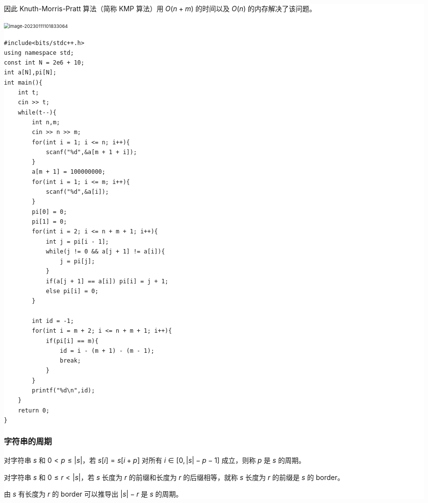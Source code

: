因此 Knuth-Morris-Pratt 算法（简称 KMP 算法）用 $O(n + m)$ 的时间以及 $O(n)$ 的内存解决了该问题。

<img src="C:\Users\Dell\AppData\Roaming\Typora\typora-user-images\image-20230111101833064.png" alt="image-20230111101833064" style="zoom: 67%;" />

```
#include<bits/stdc++.h>
using namespace std;
const int N = 2e6 + 10;
int a[N],pi[N];
int main(){
	int t;
	cin >> t;
	while(t--){
		int n,m;
		cin >> n >> m;
		for(int i = 1; i <= n; i++){
			scanf("%d",&a[m + 1 + i]);
		}
		a[m + 1] = 100000000;
		for(int i = 1; i <= m; i++){
			scanf("%d",&a[i]);
		}
		pi[0] = 0;
		pi[1] = 0;
		for(int i = 2; i <= n + m + 1; i++){
			int j = pi[i - 1];
			while(j != 0 && a[j + 1] != a[i]){
				j = pi[j];
			}
			if(a[j + 1] == a[i]) pi[i] = j + 1;
			else pi[i] = 0;
		}
		
		int id = -1;
		for(int i = m + 2; i <= n + m + 1; i++){
			if(pi[i] == m){
				id = i - (m + 1) - (m - 1);
				break;
			}
		}
		printf("%d\n",id);
	}
	return 0;
}
```

### 字符串的周期

对字符串 $s$ 和 $0 < p \le |s|$，若 $s[i] = s[i+p]$ 对所有 $i \in [0, |s| - p - 1]$ 成立，则称 $p$ 是 $s$ 的周期。

对字符串 $s$ 和 $0 \le r < |s|$，若 $s$ 长度为 $r$ 的前缀和长度为 $r$ 的后缀相等，就称 $s$ 长度为 $r$ 的前缀是 $s$ 的 border。

由 $s$ 有长度为 $r$ 的 border 可以推导出 $|s|-r$ 是 $s$ 的周期。
